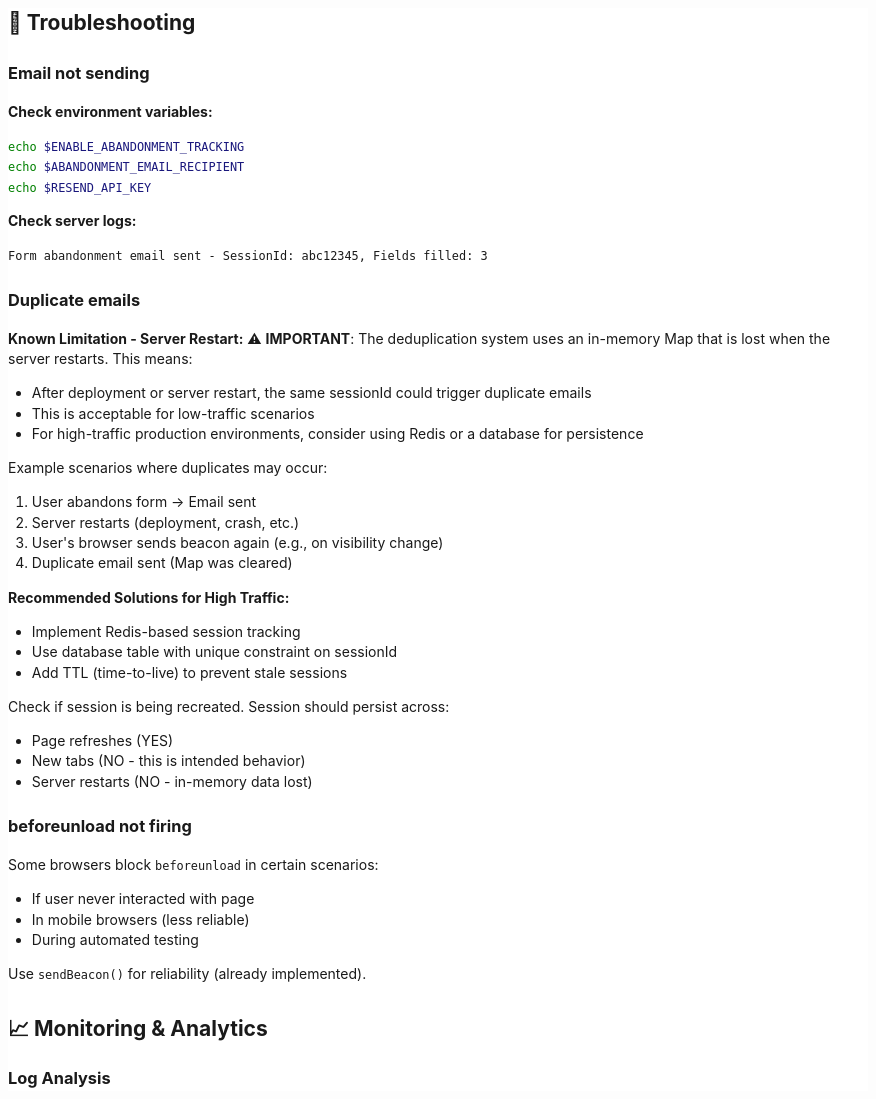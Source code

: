 ## 🐛 Troubleshooting

### Email not sending

**Check environment variables:**
```bash
echo $ENABLE_ABANDONMENT_TRACKING
echo $ABANDONMENT_EMAIL_RECIPIENT
echo $RESEND_API_KEY
```

**Check server logs:**
```
Form abandonment email sent - SessionId: abc12345, Fields filled: 3
```

### Duplicate emails

**Known Limitation - Server Restart:**
⚠️ **IMPORTANT**: The deduplication system uses an in-memory Map that is lost when the server restarts. This means:
- After deployment or server restart, the same sessionId could trigger duplicate emails
- This is acceptable for low-traffic scenarios
- For high-traffic production environments, consider using Redis or a database for persistence

Example scenarios where duplicates may occur:
1. User abandons form → Email sent
2. Server restarts (deployment, crash, etc.)
3. User's browser sends beacon again (e.g., on visibility change)
4. Duplicate email sent (Map was cleared)

**Recommended Solutions for High Traffic:**
- Implement Redis-based session tracking
- Use database table with unique constraint on sessionId
- Add TTL (time-to-live) to prevent stale sessions

Check if session is being recreated. Session should persist across:
- Page refreshes (YES)
- New tabs (NO - this is intended behavior)
- Server restarts (NO - in-memory data lost)

### beforeunload not firing

Some browsers block `beforeunload` in certain scenarios:
- If user never interacted with page
- In mobile browsers (less reliable)
- During automated testing

Use `sendBeacon()` for reliability (already implemented).

## 📈 Monitoring & Analytics

### Log Analysis
